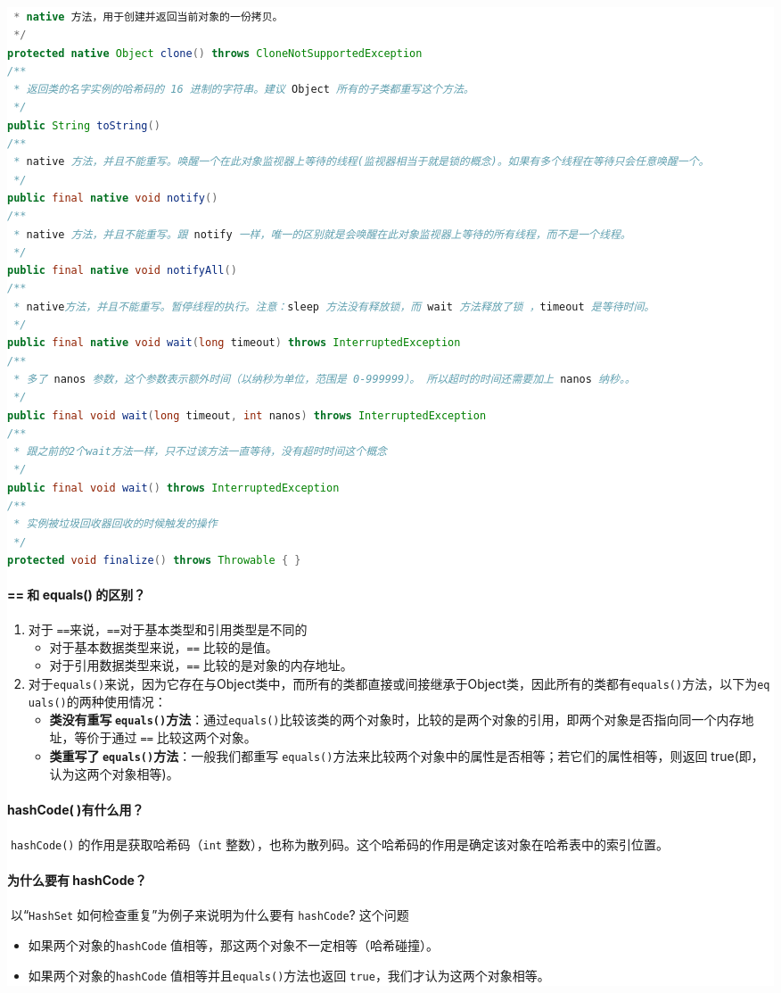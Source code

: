 ~~~java
 * native 方法，用于创建并返回当前对象的一份拷贝。
 */
protected native Object clone() throws CloneNotSupportedException
/**
 * 返回类的名字实例的哈希码的 16 进制的字符串。建议 Object 所有的子类都重写这个方法。
 */
public String toString()
/**
 * native 方法，并且不能重写。唤醒一个在此对象监视器上等待的线程(监视器相当于就是锁的概念)。如果有多个线程在等待只会任意唤醒一个。
 */
public final native void notify()
/**
 * native 方法，并且不能重写。跟 notify 一样，唯一的区别就是会唤醒在此对象监视器上等待的所有线程，而不是一个线程。
 */
public final native void notifyAll()
/**
 * native方法，并且不能重写。暂停线程的执行。注意：sleep 方法没有释放锁，而 wait 方法释放了锁 ，timeout 是等待时间。
 */
public final native void wait(long timeout) throws InterruptedException
/**
 * 多了 nanos 参数，这个参数表示额外时间（以纳秒为单位，范围是 0-999999）。 所以超时的时间还需要加上 nanos 纳秒。。
 */
public final void wait(long timeout, int nanos) throws InterruptedException
/**
 * 跟之前的2个wait方法一样，只不过该方法一直等待，没有超时时间这个概念
 */
public final void wait() throws InterruptedException
/**
 * 实例被垃圾回收器回收的时候触发的操作
 */
protected void finalize() throws Throwable { }
~~~

#### == 和 equals() 的区别？

1. 对于 `==`来说，`==`对于基本类型和引用类型是不同的
   - 对于基本数据类型来说，`==` 比较的是值。
   - 对于引用数据类型来说，`==` 比较的是对象的内存地址。
2. 对于`equals()`来说，因为它存在与Object类中，而所有的类都直接或间接继承于Object类，因此所有的类都有`equals()`方法，以下为`equals()`的两种使用情况：
   - **类没有重写 `equals()`方法**：通过`equals()`比较该类的两个对象时，比较的是两个对象的引用，即两个对象是否指向同一个内存地址，等价于通过 `==` 比较这两个对象。
   - **类重写了 `equals()`方法**：一般我们都重写 `equals()`方法来比较两个对象中的属性是否相等；若它们的属性相等，则返回 true(即，认为这两个对象相等)。

#### hashCode( )有什么用？

​	`hashCode()` 的作用是获取哈希码（`int` 整数），也称为散列码。这个哈希码的作用是确定该对象在哈希表中的索引位置。

#### 为什么要有 hashCode？

​	以“`HashSet` 如何检查重复”为例子来说明为什么要有 `hashCode`? 这个问题

- 如果两个对象的`hashCode` 值相等，那这两个对象不一定相等（哈希碰撞）。

- 如果两个对象的`hashCode` 值相等并且`equals()`方法也返回 `true`，我们才认为这两个对象相等。
